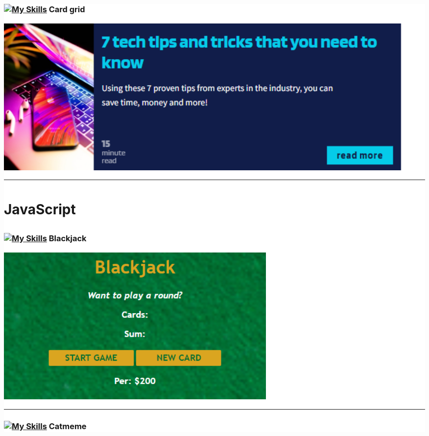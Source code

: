 
### <p id="card2"> [![My Skills](https://skills.thijs.gg/icons?i=github)](https://github.com/Novecento201/card-grid-Scrimba-CSS) Card grid</p>

[<img src="./img/card.PNG" height="300px">](https://github.com/Novecento201/card-grid-Scrimba-CSS)

---

# <p id="js">JavaScript</p>

### <p id="blackjack"> [![My Skills](https://skills.thijs.gg/icons?i=github)](https://github.com/Novecento201/Blackjack-Scrimba-JS) Blackjack </p>

[<img src="./img/Blackjack.png" height="300px">](https://github.com/Novecento201/Blackjack-Scrimba-JS)

---

### <p id="catmeme"> [![My Skills](https://skills.thijs.gg/icons?i=github)](https://github.com/Novecento201/CatMeme-Scrimba-JS) Catmeme </p>
